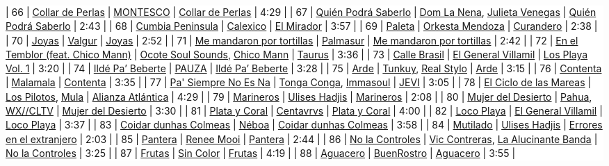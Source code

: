 | 66 | [Collar de Perlas](https://open.spotify.com/track/3RJ2wUsUieoXwsCGHBsPCl) | [MONTESCO](https://open.spotify.com/artist/2V3eQlSV1eYIQXWD1t9sWb) | [Collar de Perlas](https://open.spotify.com/album/0OcjkwJ6Xr9KkhlL8lnoSM) | 4:29 |
| 67 | [Quién Podrá Saberlo](https://open.spotify.com/track/4Ioz0P53jC1z6zVUcj12GW) | [Dom La Nena](https://open.spotify.com/artist/7cfKXiA9YUupXEjCUWPtxY), [Julieta Venegas](https://open.spotify.com/artist/2QWIScpFDNxmS6ZEMIUvgm) | [Quién Podrá Saberlo](https://open.spotify.com/album/5cvmkQT4H1rfZT8reSzanZ) | 2:43 |
| 68 | [Cumbia Peninsula](https://open.spotify.com/track/7eL3GDrQqEokDmc6l9fKhK) | [Calexico](https://open.spotify.com/artist/1OmdWpAh1pucAuZPzJaxIJ) | [El Mirador](https://open.spotify.com/album/63AiuIrU9tVW6o0UuAJMtV) | 3:57 |
| 69 | [Paleta](https://open.spotify.com/track/4UGMFGzGdq4H6nIM82d7mP) | [Orkesta Mendoza](https://open.spotify.com/artist/3VkYgHMyt5EYPd7qfzE3CT) | [Curandero](https://open.spotify.com/album/3hbeW1sJ4F6IT5bV5qquM4) | 2:38 |
| 70 | [Joyas](https://open.spotify.com/track/7HuyjEAR0uhAvzfDLpsOHO) | [Valgur](https://open.spotify.com/artist/0HHh73DHIGrZjm3dADNdcH) | [Joyas](https://open.spotify.com/album/7aNoysMFjBa4Nxy4XQcoqN) | 2:52 |
| 71 | [Me mandaron por tortillas](https://open.spotify.com/track/3BeAo71NSk2xAFlNAganPw) | [Palmasur](https://open.spotify.com/artist/3H1jLGJzOPn3WbEv6fvJ3M) | [Me mandaron por tortillas](https://open.spotify.com/album/2C6SbW2J8gZim56WbhEQmm) | 2:42 |
| 72 | [En el Temblor \(feat\. Chico Mann\)](https://open.spotify.com/track/35dti3qmFz9CoPueVni1iW) | [Ocote Soul Sounds](https://open.spotify.com/artist/4khzV3qBWcUKdc50QOv8Tc), [Chico Mann](https://open.spotify.com/artist/2Wt6Q6ZHygCPVtMO3uxLGB) | [Taurus](https://open.spotify.com/album/27bZK5n13Hoz2n3OscFxJf) | 3:36 |
| 73 | [Calle Brasil](https://open.spotify.com/track/5Yp11ERdglGeV2akmFrhtU) | [El General Villamil](https://open.spotify.com/artist/4GxlWANYiVFKSVePnKnDWH) | [Los Playa Vol\. 1](https://open.spotify.com/album/61vafBpcTWyrolKZCND8lq) | 3:20 |
| 74 | [Ildé Pa’ Beberte](https://open.spotify.com/track/5oKi2idPWZmWbpmIkYgvDc) | [PAUZA](https://open.spotify.com/artist/2GZ0VsYD0N5Gb3EOIELa1N) | [Ildé Pa’ Beberte](https://open.spotify.com/album/1QX928uCKilM7KCE9G0xhO) | 3:28 |
| 75 | [Arde](https://open.spotify.com/track/083pInG64kGBpky2B6Vlfy) | [Tunkuy](https://open.spotify.com/artist/66E1mdKk5XT2HUZ3hkKEX0), [Real Stylo](https://open.spotify.com/artist/0ZHdDT59jztrFM0P25fGES) | [Arde](https://open.spotify.com/album/3heydvhPVk5vZ5ZcX1q3u0) | 3:15 |
| 76 | [Contenta](https://open.spotify.com/track/16bjBse3S06ZoyyZ7CqBWE) | [Malamala](https://open.spotify.com/artist/7EAwWrnvpx4foTEroZDtHl) | [Contenta](https://open.spotify.com/album/2XHxduFZv2HYNcMwkRgqbQ) | 3:35 |
| 77 | [Pa' Siempre No Es Na](https://open.spotify.com/track/2KwvFhXURAAxJZ9OSfjVxO) | [Tonga Conga](https://open.spotify.com/artist/2p0241roffcxojfJcnmvsU), [Immasoul](https://open.spotify.com/artist/21neefJLiFuSR6sQlHDblG) | [JEVI](https://open.spotify.com/album/44FI7VK0w4cqoj31ImZCCU) | 3:05 |
| 78 | [El Ciclo de las Mareas](https://open.spotify.com/track/4g4E7aFHAWqI6qBeSHfZ4G) | [Los Pilotos](https://open.spotify.com/artist/0KH6VwUGYaHCMTfp3WRxm4), [Mula](https://open.spotify.com/artist/0r8cjqflsgnXmXg5lzbprp) | [Alianza Atlántica](https://open.spotify.com/album/4ONpoZmgTyWotFTv79FOVT) | 4:29 |
| 79 | [Marineros](https://open.spotify.com/track/1TIyjwt0Q7tOe99lu1SjRA) | [Ulises Hadjis](https://open.spotify.com/artist/5Udwg8yiCTj2zTRt8zKRWH) | [Marineros](https://open.spotify.com/album/0fJJS7pmFtmEH5Lrfneny0) | 2:08 |
| 80 | [Mujer del Desierto](https://open.spotify.com/track/0mT3gq4INtY9A0sjWCz5ms) | [Pahua](https://open.spotify.com/artist/4sZh7ibWAOiuDkEStJxHch), [WX//CLTV](https://open.spotify.com/artist/0m4sYqkyOznjEKxEEeLLkL) | [Mujer del Desierto](https://open.spotify.com/album/3wFHt75jtO3M8zdAfN5gDG) | 3:30 |
| 81 | [Plata y Coral](https://open.spotify.com/track/2Dp8xi4bBcOQK3FmvpWrNR) | [Centavrvs](https://open.spotify.com/artist/2hM7wQp7sHLgMTDpxteBWo) | [Plata y Coral](https://open.spotify.com/album/1Pe9A9g7Ec1L0e7djWa9SP) | 4:00 |
| 82 | [Loco Playa](https://open.spotify.com/track/6fLQh9kAnir7RZGzM4OnXV) | [El General Villamil](https://open.spotify.com/artist/4GxlWANYiVFKSVePnKnDWH) | [Loco Playa](https://open.spotify.com/album/635YaUKh0wj4yKODmNC2L7) | 3:37 |
| 83 | [Coidar dunhas Colmeas](https://open.spotify.com/track/65ASwR5HmShyIoSFa5QPnf) | [Néboa](https://open.spotify.com/artist/1w6hzUtZfQobZi2NTwAJe8) | [Coidar dunhas Colmeas](https://open.spotify.com/album/0Qgn7S6eY37MTmfBSpq4oN) | 3:58 |
| 84 | [Mutilado](https://open.spotify.com/track/2nnDYImuOuOoh0OSbAvDlH) | [Ulises Hadjis](https://open.spotify.com/artist/5Udwg8yiCTj2zTRt8zKRWH) | [Errores en el extranjero](https://open.spotify.com/album/2aUY4dvUBxp02PgzMMGyNK) | 2:03 |
| 85 | [Pantera](https://open.spotify.com/track/6OOmsVhtxm6wTvupGDvq9V) | [Renee Mooi](https://open.spotify.com/artist/6pDpSqJDuF6J6jxfAz4sTB) | [Pantera](https://open.spotify.com/album/2aPbWvGEt5yRUPYav6MGKp) | 2:44 |
| 86 | [No la Controles](https://open.spotify.com/track/3h8lcSa7U2hB5c57LOliqE) | [Vic Contreras](https://open.spotify.com/artist/6P93ryoAZ536dC2ZvPWtev), [La Alucinante Banda](https://open.spotify.com/artist/4MzZm21ozsCMzX4SwntjBo) | [No la Controles](https://open.spotify.com/album/1LYj7dodHz75dXhEeBWUWy) | 3:25 |
| 87 | [Frutas](https://open.spotify.com/track/0vgmxe7O7xwyqSVi6ZvGyw) | [Sin Color](https://open.spotify.com/artist/666CSPv8WKGQkAgI6wtBop) | [Frutas](https://open.spotify.com/album/1Kmmeh36eI13U3nltNhFhD) | 4:19 |
| 88 | [Aguacero](https://open.spotify.com/track/0fiSZRmFK4iP1w6ZJRKAVG) | [BuenRostro](https://open.spotify.com/artist/2aFFKR6cGWux6f8G5RafHm) | [Aguacero](https://open.spotify.com/album/1Ex8LdVGuQV0TfLd9znmOW) | 3:55 |